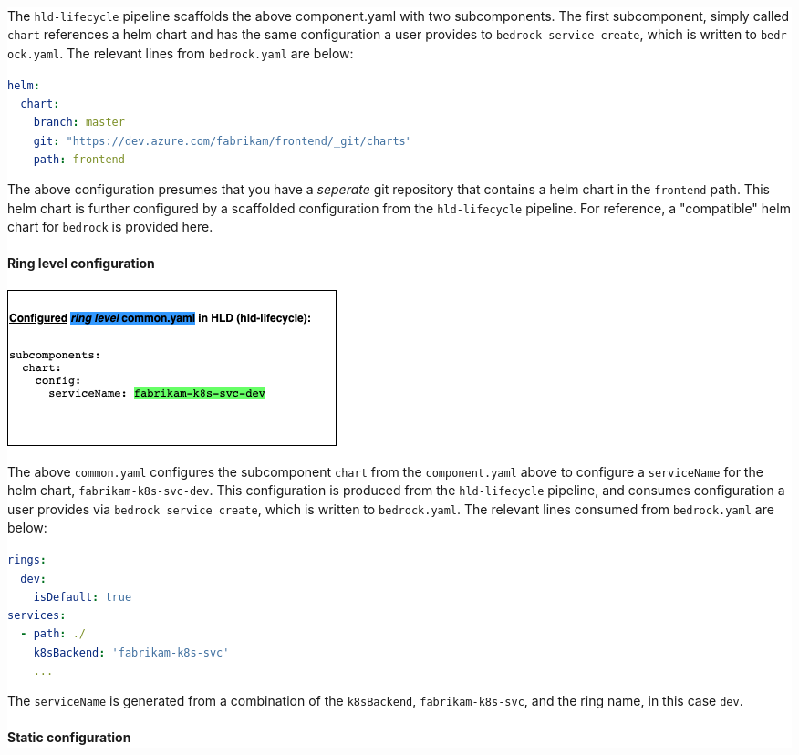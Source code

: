The `hld-lifecycle` pipeline scaffolds the above component.yaml with two
subcomponents. The first subcomponent, simply called `chart` references a helm
chart and has the same configuration a user provides to
`bedrock service create`, which is written to `bedrock.yaml`. The relevant lines
from `bedrock.yaml` are below:

```yaml
helm:
  chart:
    branch: master
    git: "https://dev.azure.com/fabrikam/frontend/_git/charts"
    path: frontend
```

The above configuration presumes that you have a _seperate_ git repository that
contains a helm chart in the `frontend` path. This helm chart is further
configured by a scaffolded configuration from the `hld-lifecycle` pipeline. For
reference, a "compatible" helm chart for `bedrock` is
[provided here](./sample-helm-chart).

#### Ring level configuration

![Generated ring configuration common.yaml](./images/bedrock-hld-ring-configuration.png)

The above `common.yaml` configures the subcomponent `chart` from the
`component.yaml` above to configure a `serviceName` for the helm chart,
`fabrikam-k8s-svc-dev`. This configuration is produced from the `hld-lifecycle`
pipeline, and consumes configuration a user provides via
`bedrock service create`, which is written to `bedrock.yaml`. The relevant lines
consumed from `bedrock.yaml` are below:

```yaml
rings:
  dev:
    isDefault: true
services:
  - path: ./
    k8sBackend: 'fabrikam-k8s-svc'
    ...
```

The `serviceName` is generated from a combination of the `k8sBackend`,
`fabrikam-k8s-svc`, and the ring name, in this case `dev`.

#### Static configuration
